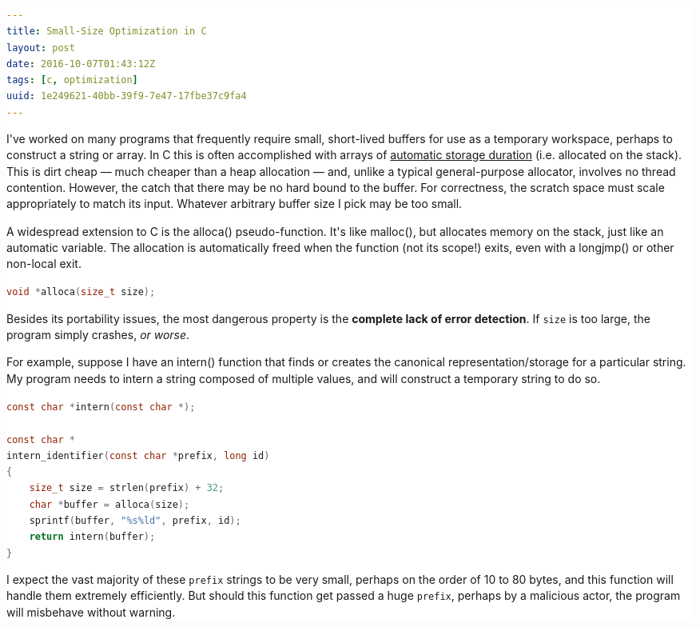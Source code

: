 ```yaml
---
title: Small-Size Optimization in C
layout: post
date: 2016-10-07T01:43:12Z
tags: [c, optimization]
uuid: 1e249621-40bb-39f9-7e47-17fbe37c9fa4
---
```


I've worked on many programs that frequently require small,
short-lived buffers for use as a temporary workspace, perhaps to
construct a string or array. In C this is often accomplished with
arrays of [automatic storage duration][auto] (i.e. allocated on the
stack). This is dirt cheap — much cheaper than a heap allocation —
and, unlike a typical general-purpose allocator, involves no thread
contention. However, the catch that there may be no hard bound to the
buffer. For correctness, the scratch space must scale appropriately to
match its input. Whatever arbitrary buffer size I pick may be too small.

A widespread extension to C is the alloca() pseudo-function. It's like
malloc(), but allocates memory on the stack, just like an automatic
variable. The allocation is automatically freed when the function (not
its scope!) exits, even with a longjmp() or other non-local exit.

~~~c
void *alloca(size_t size);
~~~

Besides its portability issues, the most dangerous property is the
**complete lack of error detection**. If `size` is too large, the
program simply crashes, *or worse*.

For example, suppose I have an intern() function that finds or creates
the canonical representation/storage for a particular string. My
program needs to intern a string composed of multiple values, and will
construct a temporary string to do so.

~~~c
const char *intern(const char *);

const char *
intern_identifier(const char *prefix, long id)
{
    size_t size = strlen(prefix) + 32;
    char *buffer = alloca(size);
    sprintf(buffer, "%s%ld", prefix, id);
    return intern(buffer);
}
~~~

I expect the vast majority of these `prefix` strings to be very small,
perhaps on the order of 10 to 80 bytes, and this function will handle
them extremely efficiently. But should this function get passed a huge
`prefix`, perhaps by a malicious actor, the program will misbehave
without warning.


[auto]: /blog/2016/10/02/
[malloca]: https://msdn.microsoft.com/en-us/library/5471dc8s.aspx
[algo]: https://www.youtube.com/watch?v=fHNmRkzxHWs
[perf]: https://www.youtube.com/watch?v=nXaxk27zwlk
[optim]: https://www.youtube.com/watch?v=FnGCDLhaxKU
[hybrid]: https://www.youtube.com/watch?v=vElZc6zSIXM
[emergent]: https://www.youtube.com/watch?v=eR34r7HOU14
[ub]: http://blog.llvm.org/2011/05/what-every-c-programmer-should-know.html